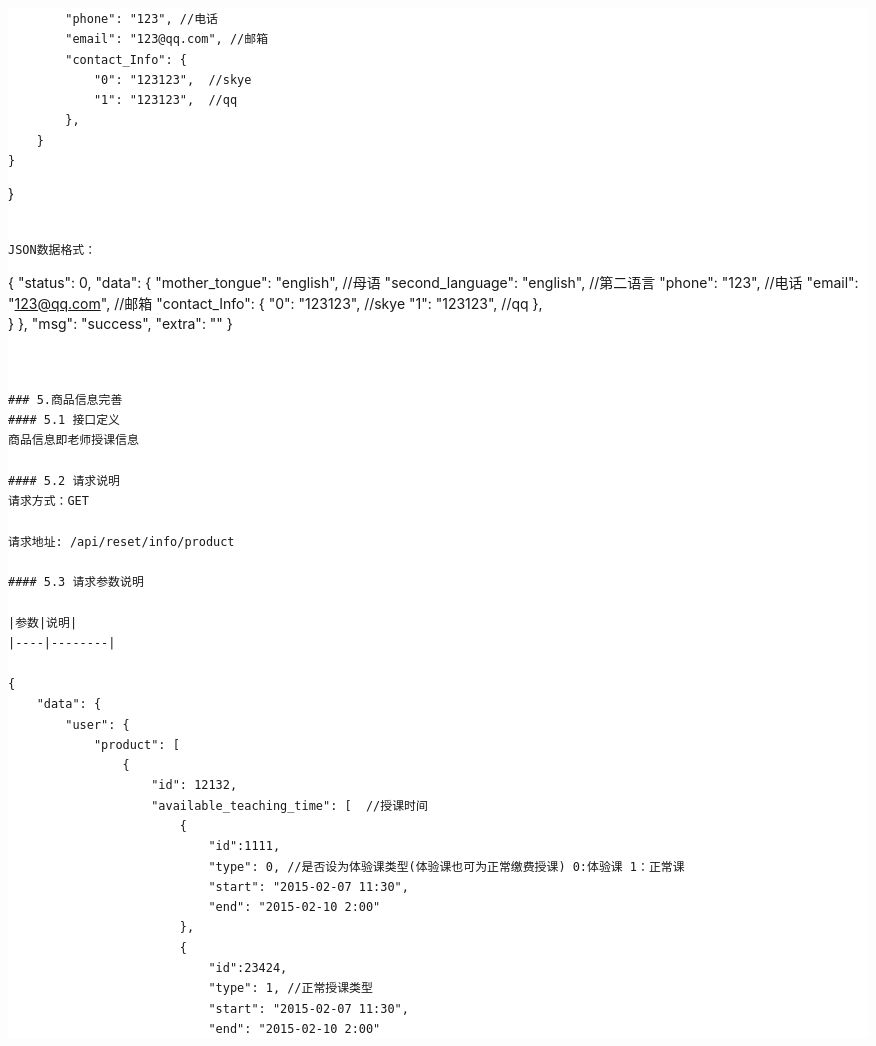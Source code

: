             "phone": "123", //电话
            "email": "123@qq.com", //邮箱
            "contact_Info": {
                "0": "123123",  //skye
                "1": "123123",  //qq
            },    
        }
    }
}
```

JSON数据格式：
```
{
    "status": 0,
    "data": {
            "mother_tongue": "english",   //母语
            "second_language": "english", //第二语言
            "phone": "123", //电话
            "email": "123@qq.com", //邮箱
            "contact_Info": {
                "0": "123123",  //skye
                "1": "123123",  //qq
            },    
        }
    },
    "msg": "success",
    "extra": ""
}
```


### 5.商品信息完善
#### 5.1 接口定义
商品信息即老师授课信息

#### 5.2 请求说明
请求方式：GET

请求地址: /api/reset/info/product

#### 5.3 请求参数说明

|参数|说明|
|----|--------|

{
    "data": {
        "user": {
            "product": [
                {
                    "id": 12132,
                    "available_teaching_time": [  //授课时间
                        {
                            "id":1111,
                            "type": 0, //是否设为体验课类型(体验课也可为正常缴费授课) 0:体验课 1：正常课
                            "start": "2015-02-07 11:30",
                            "end": "2015-02-10 2:00"
                        },
                        {
                            "id":23424,
                            "type": 1, //正常授课类型
                            "start": "2015-02-07 11:30",
                            "end": "2015-02-10 2:00"
```